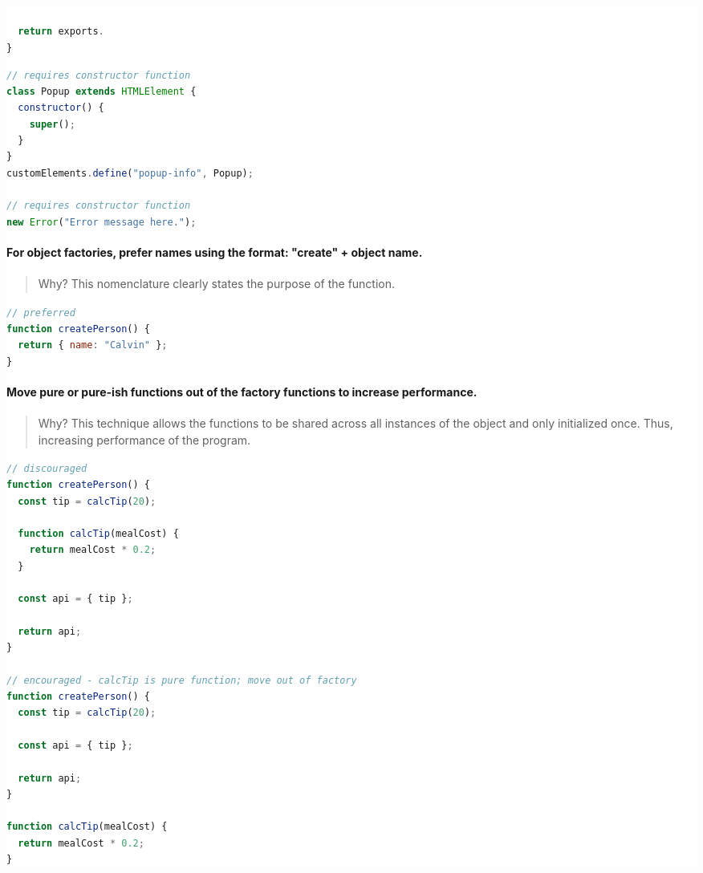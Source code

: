 ```javascript

  return exports.
}
```

```javascript
// requires constructor function
class Popup extends HTMLElement {
  constructor() {
    super();
  }
}
customElements.define("popup-info", Popup);

// requires constructor function
new Error("Error message here.");
```

#### For object factories, prefer names using the format: "create" + object name.

> Why? This nomenclature clearly states the purpose of the function.

```javascript
// preferred
function createPerson() {
  return { name: "Calvin" };
}
```

#### Move pure or pure-ish functions out of the factory functions to increase performance.

> Why? This technique allows the functions to be shared across all instances of the object and only initialized once. Thus, increasing performance of the program.

```javascript
// discouraged
function createPerson() {
  const tip = calcTip(20);

  function calcTip(mealCost) {
    return mealCost * 0.2;
  }

  const api = { tip };

  return api;
}

// encouraged - calcTip is pure function; move out of factory
function createPerson() {
  const tip = calcTip(20);

  const api = { tip };

  return api;
}

function calcTip(mealCost) {
  return mealCost * 0.2;
}
```
